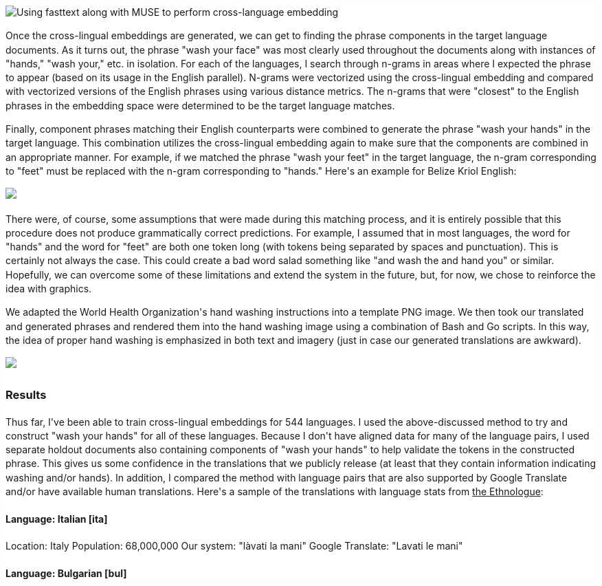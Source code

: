 ![Using fasttext along with MUSE to perform cross-language embedding][8]

Once the cross-lingual embeddings are generated, we can get to finding the phrase components in the target language documents. As it turns out, the phrase "wash your face" was most clearly used throughout the documents along with instances of "hands," "wash your," etc. in isolation. For each of the languages, I search through n-grams in areas where I expected the phrase to appear (based on its usage in the English parallel). N-grams were vectorized using the cross-lingual embedding and compared with vectorized versions of the English phrases using various distance metrics. The n-grams that were "closest" to the English phrases in the embedding space were determined to be the target language matches.

Finally, component phrases matching their English counterparts were combined to generate the phrase "wash your hands" in the target language. This combination utilizes the cross-lingual embedding again to make sure that the components are combined in an appropriate manner. For example, if we matched the phrase "wash your feet" in the target language, the n-gram corresponding to "feet" must be replaced with the n-gram corresponding to "hands." Here's an example for Belize Kriol English:

![][9]

There were, of course, some assumptions that were made during this matching process, and it is entirely possible that this procedure does not produce grammatically correct predictions. For example, I assumed that in most languages, the word for "hands" and the word for "feet" are both one token long (with tokens being separated by spaces and punctuation). This is certainly not always the case. This could create a bad word salad something like "and wash the and hand you" or similar. Hopefully, we can overcome some of these limitations and extend the system in the future, but, for now, we chose to reinforce the idea with graphics.

We adapted the World Health Organization's hand washing instructions into a template PNG image. We then took our translated and generated phrases and rendered them into the hand washing image using a combination of Bash and Go scripts. In this way, the idea of proper hand washing is emphasized in both text and imagery (just in case our generated translations are awkward).

![][10]

### Results

Thus far, I've been able to train cross-lingual embeddings for 544 languages. I used the above-discussed method to try and construct "wash your hands" for all of these languages. Because I don't have aligned data for many of the language pairs, I used separate holdout documents also containing components of "wash your hands" to help validate the tokens in the constructed phrase. This gives us some confidence in the translations that we publicly release (at least that they contain information indicating washing and/or hands). In addition, I compared the method with language pairs that are also supported by Google Translate and/or have available human translations. Here's a sample of the translations with language stats from [the Ethnologue][11]:

#### Language: Italian [ita]

Location: Italy
Population: 68,000,000
Our system: "làvati la mani"
Google Translate: "Lavati le mani"

#### Language: Bulgarian [bul]


[#]: collector: (lujun9972)
[#]: translator: (wxy)
[#]: reviewer: ( )
[#]: publisher: ( )
[#]: url: ( )
[#]: subject: (How I'm using AI to translate 'wash your hands' in 500 languages)
[#]: via: (https://opensource.com/article/20/4/ai-translation)
[#]: author: (Daniel Whitenack https://opensource.com/users/datadan)
[a]: https://opensource.com/users/datadan
[b]: https://github.com/lujun9972
[1]: https://opensource.com/sites/default/files/styles/image-full-size/public/lead-images/world_hands_diversity.png?itok=zm4EDxgE (Two diverse hands holding a globe)
[2]: https://www.ethnologue.com/guides/how-many-languages
[3]: https://www.ethnologue.com/guides/health
[4]: https://datadan.io/blog/resources-for-low-resource-machine-translation
[5]: https://en.wikipedia.org/wiki/BLEU
[6]: https://github.com/facebookresearch/MUSE
[7]: https://fasttext.cc/
[8]: https://opensource.com/sites/default/files/uploads/ai-language-translation-wash-your-hands-opensourcedotcom.gif (Using fasttext along with MUSE to perform cross-language embedding)
[9]: https://opensource.com/sites/default/files/uploads/ai-language-translation-wash-your-hands-opensourcedotcom2.gif
[10]: https://opensource.com/sites/default/files/uploads/ai-language-translation-wash-your-hands-opensourcedotcom3.gif
[11]: https://www.ethnologue.com/
[12]: https://github.com/sil-ai/wash-your-hands
[13]: https://datadan.io/
